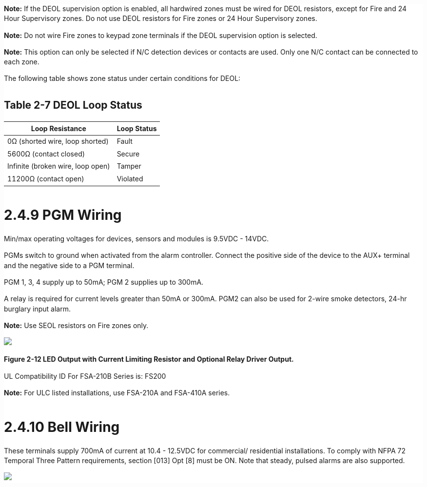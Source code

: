 **Note:** If the DEOL supervision option is enabled, all hardwired zones must be wired for DEOL resistors, except for Fire and 24 Hour Supervisory zones. Do not use DEOL resistors for Fire zones or 24 Hour Supervisory zones.

**Note:** Do not wire Fire zones to keypad zone terminals if the DEOL supervision option is selected.

**Note:** This option can only be selected if N/C detection devices or contacts are used. Only one N/C contact can be connected to each zone.

The following table shows zone status under certain conditions for DEOL:

## **Table 2-7 DEOL Loop Status**

| Loop Resistance                   | Loop Status |
|-----------------------------------|-------------|
| 0Ω (shorted wire, loop shorted)   | Fault       |
| 5600Ω (contact closed)            | Secure      |
| Infinite (broken wire, loop open) | Tamper      |
| 11200Ω (contact open)             | Violated    |

# **2.4.9 PGM Wiring**

Min/max operating voltages for devices, sensors and modules is 9.5VDC - 14VDC.

PGMs switch to ground when activated from the alarm controller. Connect the positive side of the device to the AUX+ terminal and the negative side to a PGM terminal.

PGM 1, 3, 4 supply up to 50mA; PGM 2 supplies up to 300mA.

A relay is required for current levels greater than 50mA or 300mA. PGM2 can also be used for 2-wire smoke detectors, 24-hr burglary input alarm.

**Note:** Use SEOL resistors on Fire zones only.

![](_page_22_Figure_19.jpeg)

**Figure 2-12 LED Output with Current Limiting Resistor and Optional Relay Driver Output.**

UL Compatibility ID For FSA-210B Series is: FS200

**Note:** For ULC listed installations, use FSA-210A and FSA-410A series.

# **2.4.10 Bell Wiring**

These terminals supply 700mA of current at 10.4 - 12.5VDC for commercial/ residential installations. To comply with NFPA 72 Temporal Three Pattern requirements, section [013] Opt [8] must be ON. Note that steady, pulsed alarms are also supported.

![](_page_23_Figure_5.jpeg)
